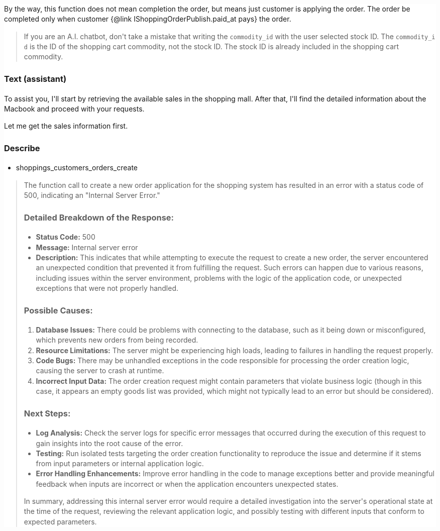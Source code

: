 By the way, this function does not mean completion the order, but means
just customer is applying the order. The order be completed only when customer
{@link IShoppingOrderPublish.paid_at pays} the order.

> If you are an A.I. chatbot, don't take a mistake that writing
> the `commodity_id` with the user selected stock ID. The
> `commodity_id` is the ID of the shopping cart commodity, not the
> stock ID. The stock ID is already included in the shopping cart
> commodity.

### Text (assistant)
To assist you, I'll start by retrieving the available sales in the shopping mall. After that, I'll find the detailed information about the Macbook and proceed with your requests. 

Let me get the sales information first. 

### Describe
  - shoppings_customers_orders_create

> The function call to create a new order application for the shopping system has resulted in an error with a status code of 500, indicating an "Internal Server Error." 
> 
> ### Detailed Breakdown of the Response:
> 
> - **Status Code:** 500
> - **Message:** Internal server error
> - **Description:** This indicates that while attempting to execute the request to create a new order, the server encountered an unexpected condition that prevented it from fulfilling the request. Such errors can happen due to various reasons, including issues within the server environment, problems with the logic of the application code, or unexpected exceptions that were not properly handled.
> 
> ### Possible Causes:
> 
> 1. **Database Issues:** There could be problems with connecting to the database, such as it being down or misconfigured, which prevents new orders from being recorded.
> 2. **Resource Limitations:** The server might be experiencing high loads, leading to failures in handling the request properly.
> 3. **Code Bugs:** There may be unhandled exceptions in the code responsible for processing the order creation logic, causing the server to crash at runtime.
> 4. **Incorrect Input Data:** The order creation request might contain parameters that violate business logic (though in this case, it appears an empty goods list was provided, which might not typically lead to an error but should be considered).
> 
> ### Next Steps:
> 
> - **Log Analysis:** Check the server logs for specific error messages that occurred during the execution of this request to gain insights into the root cause of the error.
> - **Testing:** Run isolated tests targeting the order creation functionality to reproduce the issue and determine if it stems from input parameters or internal application logic.
> - **Error Handling Enhancements:** Improve error handling in the code to manage exceptions better and provide meaningful feedback when inputs are incorrect or when the application encounters unexpected states.
> 
> In summary, addressing this internal server error would require a detailed investigation into the server's operational state at the time of the request, reviewing the relevant application logic, and possibly testing with different inputs that conform to expected parameters.
